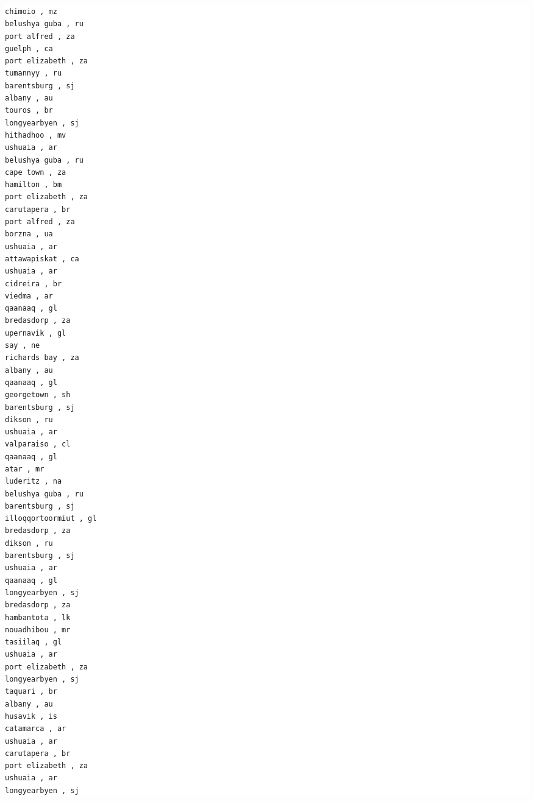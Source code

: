     chimoio , mz
    belushya guba , ru
    port alfred , za
    guelph , ca
    port elizabeth , za
    tumannyy , ru
    barentsburg , sj
    albany , au
    touros , br
    longyearbyen , sj
    hithadhoo , mv
    ushuaia , ar
    belushya guba , ru
    cape town , za
    hamilton , bm
    port elizabeth , za
    carutapera , br
    port alfred , za
    borzna , ua
    ushuaia , ar
    attawapiskat , ca
    ushuaia , ar
    cidreira , br
    viedma , ar
    qaanaaq , gl
    bredasdorp , za
    upernavik , gl
    say , ne
    richards bay , za
    albany , au
    qaanaaq , gl
    georgetown , sh
    barentsburg , sj
    dikson , ru
    ushuaia , ar
    valparaiso , cl
    qaanaaq , gl
    atar , mr
    luderitz , na
    belushya guba , ru
    barentsburg , sj
    illoqqortoormiut , gl
    bredasdorp , za
    dikson , ru
    barentsburg , sj
    ushuaia , ar
    qaanaaq , gl
    longyearbyen , sj
    bredasdorp , za
    hambantota , lk
    nouadhibou , mr
    tasiilaq , gl
    ushuaia , ar
    port elizabeth , za
    longyearbyen , sj
    taquari , br
    albany , au
    husavik , is
    catamarca , ar
    ushuaia , ar
    carutapera , br
    port elizabeth , za
    ushuaia , ar
    longyearbyen , sj